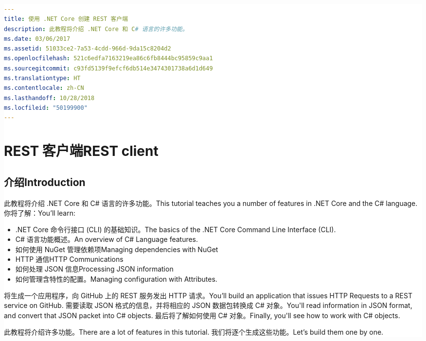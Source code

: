 ```yaml
---
title: 使用 .NET Core 创建 REST 客户端
description: 此教程将介绍 .NET Core 和 C# 语言的许多功能。
ms.date: 03/06/2017
ms.assetid: 51033ce2-7a53-4cdd-966d-9da15c8204d2
ms.openlocfilehash: 521c6edfa7163219ea86c6fb8444bc95859c9aa1
ms.sourcegitcommit: c93fd5139f9efcf6db514e3474301738a6d1d649
ms.translationtype: HT
ms.contentlocale: zh-CN
ms.lasthandoff: 10/28/2018
ms.locfileid: "50199900"
---
```

# <a name="rest-client"></a><span data-ttu-id="e316b-103">REST 客户端</span><span class="sxs-lookup"><span data-stu-id="e316b-103">REST client</span></span>

## <a name="introduction"></a><span data-ttu-id="e316b-104">介绍</span><span class="sxs-lookup"><span data-stu-id="e316b-104">Introduction</span></span>
<span data-ttu-id="e316b-105">此教程将介绍 .NET Core 和 C# 语言的许多功能。</span><span class="sxs-lookup"><span data-stu-id="e316b-105">This tutorial teaches you a number of features in .NET Core and the C# language.</span></span> <span data-ttu-id="e316b-106">你将了解：</span><span class="sxs-lookup"><span data-stu-id="e316b-106">You’ll learn:</span></span>
*   <span data-ttu-id="e316b-107">.NET Core 命令行接口 (CLI) 的基础知识。</span><span class="sxs-lookup"><span data-stu-id="e316b-107">The basics of the .NET Core Command Line Interface (CLI).</span></span>
*   <span data-ttu-id="e316b-108">C# 语言功能概述。</span><span class="sxs-lookup"><span data-stu-id="e316b-108">An overview of C# Language features.</span></span>
*   <span data-ttu-id="e316b-109">如何使用 NuGet 管理依赖项</span><span class="sxs-lookup"><span data-stu-id="e316b-109">Managing dependencies with NuGet</span></span>
*   <span data-ttu-id="e316b-110">HTTP 通信</span><span class="sxs-lookup"><span data-stu-id="e316b-110">HTTP Communications</span></span>
*   <span data-ttu-id="e316b-111">如何处理 JSON 信息</span><span class="sxs-lookup"><span data-stu-id="e316b-111">Processing JSON information</span></span>
*   <span data-ttu-id="e316b-112">如何管理含特性的配置。</span><span class="sxs-lookup"><span data-stu-id="e316b-112">Managing configuration with Attributes.</span></span> 

<span data-ttu-id="e316b-113">将生成一个应用程序，向 GitHub 上的 REST 服务发出 HTTP 请求。</span><span class="sxs-lookup"><span data-stu-id="e316b-113">You’ll build an application that issues HTTP Requests to a REST service on GitHub.</span></span> <span data-ttu-id="e316b-114">需要读取 JSON 格式的信息，并将相应的 JSON 数据包转换成 C# 对象。</span><span class="sxs-lookup"><span data-stu-id="e316b-114">You'll read information in JSON format, and convert that JSON packet into C# objects.</span></span> <span data-ttu-id="e316b-115">最后将了解如何使用 C# 对象。</span><span class="sxs-lookup"><span data-stu-id="e316b-115">Finally, you'll see how to work with C# objects.</span></span>

<span data-ttu-id="e316b-116">此教程将介绍许多功能。</span><span class="sxs-lookup"><span data-stu-id="e316b-116">There are a lot of features in this tutorial.</span></span> <span data-ttu-id="e316b-117">我们将逐个生成这些功能。</span><span class="sxs-lookup"><span data-stu-id="e316b-117">Let’s build them one by one.</span></span>
